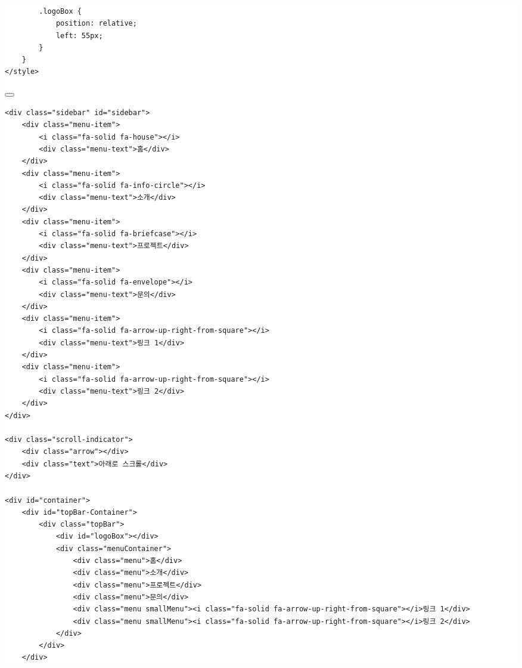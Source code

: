             .logoBox {
                position: relative;
                left: 55px;
            }
        }
    </style>
</head>

<body>
    <button class="menu-button"><i class="fa-solid fa-bars"></i></button>

    <div class="sidebar" id="sidebar">
        <div class="menu-item">
            <i class="fa-solid fa-house"></i>
            <div class="menu-text">홈</div>
        </div>
        <div class="menu-item">
            <i class="fa-solid fa-info-circle"></i>
            <div class="menu-text">소개</div>
        </div>
        <div class="menu-item">
            <i class="fa-solid fa-briefcase"></i>
            <div class="menu-text">프로젝트</div>
        </div>
        <div class="menu-item">
            <i class="fa-solid fa-envelope"></i>
            <div class="menu-text">문의</div>
        </div>
        <div class="menu-item">
            <i class="fa-solid fa-arrow-up-right-from-square"></i>
            <div class="menu-text">링크 1</div>
        </div>
        <div class="menu-item">
            <i class="fa-solid fa-arrow-up-right-from-square"></i>
            <div class="menu-text">링크 2</div>
        </div>
    </div>

    <div class="scroll-indicator">
        <div class="arrow"></div>
        <div class="text">아래로 스크롤</div>
    </div>

    <div id="container">
        <div id="topBar-Container">
            <div class="topBar">
                <div id="logoBox"></div>
                <div class="menuContainer">
                    <div class="menu">홈</div>
                    <div class="menu">소개</div>
                    <div class="menu">프로젝트</div>
                    <div class="menu">문의</div>
                    <div class="menu smallMenu"><i class="fa-solid fa-arrow-up-right-from-square"></i>링크 1</div>
                    <div class="menu smallMenu"><i class="fa-solid fa-arrow-up-right-from-square"></i>링크 2</div>
                </div>
            </div>
        </div>
